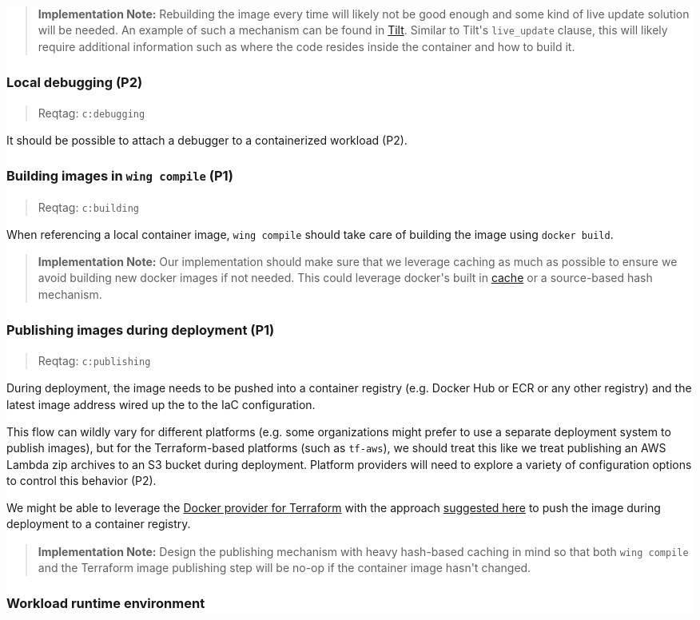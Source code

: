 >
> **Implementation Note:** Rebuilding the image every time will likely not be good enough and some
> kind of live update solution will be needed. An example of such a mechanism can be found in
> [Tilt](https://docs.tilt.dev/tutorial/5-live-update.html). Similar to Tilt's `live_update` clause,
> this will likely require additional information such as where the code resides inside the
> container and how to build it.
>

### Local debugging (P2)

> Reqtag: `c:debugging`

It should be possible to attach a debugger to a containerized workload (P2).

### Building images in `wing compile` (P1)

> Reqtag: `c:building`

When referencing a local container image, `wing compile` should take care of building the image
using `docker build`.

> **Implementation Note:** Our implementation should make sure that we leverage caching as much as
> possible to ensure we avoid building new docker images if not needed. This could leverage docker's
> built in [cache](https://docs.docker.com/build/cache/) or a source-based hash mechanism.

### Publishing images during deployment (P1)

> Reqtag: `c:publishing`

During deployment, the image needs to be pushed into a container registry (e.g. Docker Hub or ECR or
any other registry) and the latest image address wired up the to the IaC configuration.

This flow can wildly vary for different platforms (e.g. some organizations might prefer to use a
separate deployment system to publish images), but for the Terraform-based platforms (such as
`tf-aws`), we should treat this like we treat publishing an AWS Lambda zip archives to an S3 bucket
during deployment. Platform providers will need to explore a variety of configuration options to
control this behavior (P2).

We might be able to leverage the [Docker provider for
Terraform](https://registry.terraform.io/providers/kreuzwerker/docker/latest/docs) with the approach
[suggested here](https://stackoverflow.com/a/76608435) to push the image during deployment to a
container registry.

>
> **Implementation Note:** Design the publishing mechanism with heavy hash-based caching in mind so
> that both `wing compile` and the Terraform image publishing step will be no-op if the container
> image hasn't changed.
>

### Workload runtime environment
